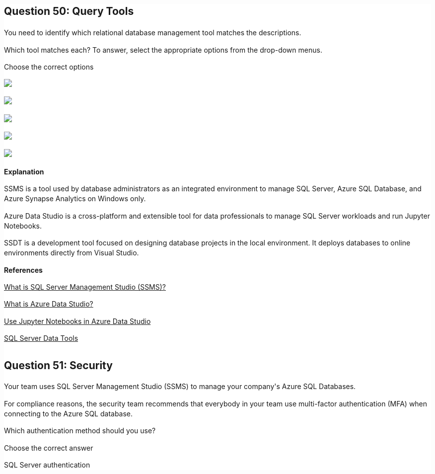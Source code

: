 ## Question 50: Query Tools

You need to identify which relational database management tool matches the descriptions.

 Which tool matches each? To answer, select the appropriate options from the drop-down menus.

Choose the correct options

![](RackMultipart20210514-4-15gbmis_html_44b169739f1a276c.png)

  ![](RackMultipart20210514-4-15gbmis_html_6a7cbfae65cd6abb.gif)

  ![](RackMultipart20210514-4-15gbmis_html_6a7cbfae65cd6abb.gif)

  ![](RackMultipart20210514-4-15gbmis_html_6a7cbfae65cd6abb.gif)

![](RackMultipart20210514-4-15gbmis_html_9a07df81c1bb19df.png)

**Explanation**

SSMS is a tool used by database administrators as an integrated environment to manage SQL Server, Azure SQL Database, and Azure Synapse Analytics on Windows only.

 Azure Data Studio is a cross-platform and extensible tool for data professionals to manage SQL Server workloads and run Jupyter Notebooks.

 SSDT is a development tool focused on designing database projects in the local environment. It deploys databases to online environments directly from Visual Studio.

**References**

[What is SQL Server Management Studio (SSMS)?](https://docs.microsoft.com/en-us/sql/ssms/sql-server-management-studio-ssms?view=sql-server-ver15)

[What is Azure Data Studio?](https://docs.microsoft.com/en-us/sql/azure-data-studio/what-is?view=sql-server-ver15)

[Use Jupyter Notebooks in Azure Data Studio](https://docs.microsoft.com/en-us/sql/azure-data-studio/notebooks-guidance?view=sql-server-ver15)

[SQL Server Data Tools](https://docs.microsoft.com/en-us/sql/ssdt/sql-server-data-tools?view=sql-server-ver15)

## Question 51: Security

Your team uses SQL Server Management Studio (SSMS) to manage your company&#39;s Azure SQL Databases.

 For compliance reasons, the security team recommends that everybody in your team use multi-factor authentication (MFA) when connecting to the Azure SQL database.

 Which authentication method should you use?

Choose the correct answer

SQL Server authentication
